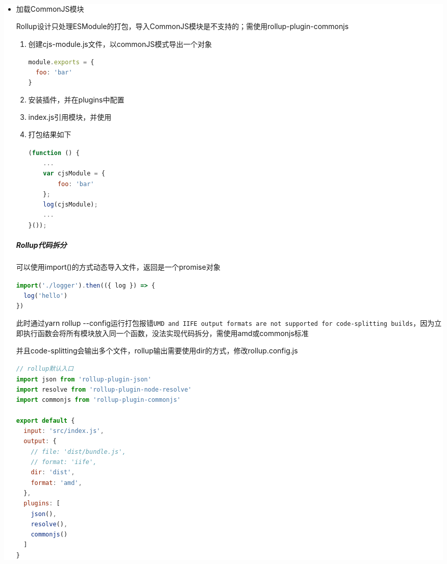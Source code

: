 - 加载CommonJS模块

  Rollup设计只处理ESModule的打包，导入CommonJS模块是不支持的；需使用rollup-plugin-commonjs

  1. 创建cjs-module.js文件，以commonJS模式导出一个对象

     

     ```js
     module.exports = {
       foo: 'bar'
     }
     ```

  2. 安装插件，并在plugins中配置

  3. index.js引用模块，并使用

  4. 打包结果如下

     

     ```js
     (function () {
         ...
         var cjsModule = {
             foo: 'bar'
         };
         log(cjsModule);
         ...
     }());
     ```

  ##### Rollup代码拆分

  可以使用import()的方式动态导入文件，返回是一个promise对象

  

  ```js
  import('./logger').then(({ log }) => {
    log('hello')
  })
  ```

  此时通过yarn rollup --config运行打包报错`UMD and IIFE output formats are not supported for code-splitting builds`，因为立即执行函数会将所有模块放入同一个函数，没法实现代码拆分，需使用amd或commonjs标准

  并且code-splitting会输出多个文件，rollup输出需要使用dir的方式，修改rollup.config.js

  

  ```js
  // rollup默认入口
  import json from 'rollup-plugin-json'
  import resolve from 'rollup-plugin-node-resolve'
  import commonjs from 'rollup-plugin-commonjs'
  
  export default {
    input: 'src/index.js',
    output: {
      // file: 'dist/bundle.js',
      // format: 'iife',
      dir: 'dist',
      format: 'amd',
    },
    plugins: [
      json(),
      resolve(),
      commonjs()
    ]
  }
  ```
